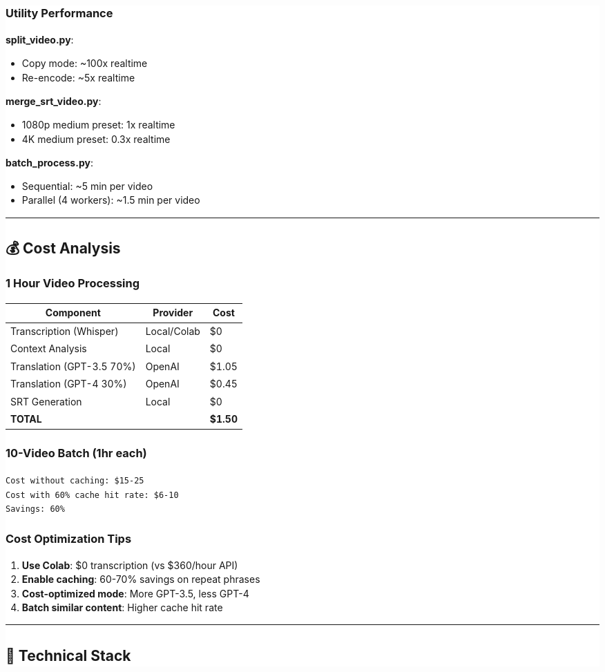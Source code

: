 ### Utility Performance

**split_video.py**:
- Copy mode: ~100x realtime
- Re-encode: ~5x realtime

**merge_srt_video.py**:
- 1080p medium preset: 1x realtime
- 4K medium preset: 0.3x realtime

**batch_process.py**:
- Sequential: ~5 min per video
- Parallel (4 workers): ~1.5 min per video

---

## 💰 Cost Analysis

### 1 Hour Video Processing

| Component | Provider | Cost |
|-----------|----------|------|
| Transcription (Whisper) | Local/Colab | $0 |
| Context Analysis | Local | $0 |
| Translation (GPT-3.5 70%) | OpenAI | $1.05 |
| Translation (GPT-4 30%) | OpenAI | $0.45 |
| SRT Generation | Local | $0 |
| **TOTAL** | | **$1.50** |

### 10-Video Batch (1hr each)

```
Cost without caching: $15-25
Cost with 60% cache hit rate: $6-10
Savings: 60%
```

### Cost Optimization Tips

1. **Use Colab**: $0 transcription (vs $360/hour API)
2. **Enable caching**: 60-70% savings on repeat phrases
3. **Cost-optimized mode**: More GPT-3.5, less GPT-4
4. **Batch similar content**: Higher cache hit rate

---

## 🔧 Technical Stack
